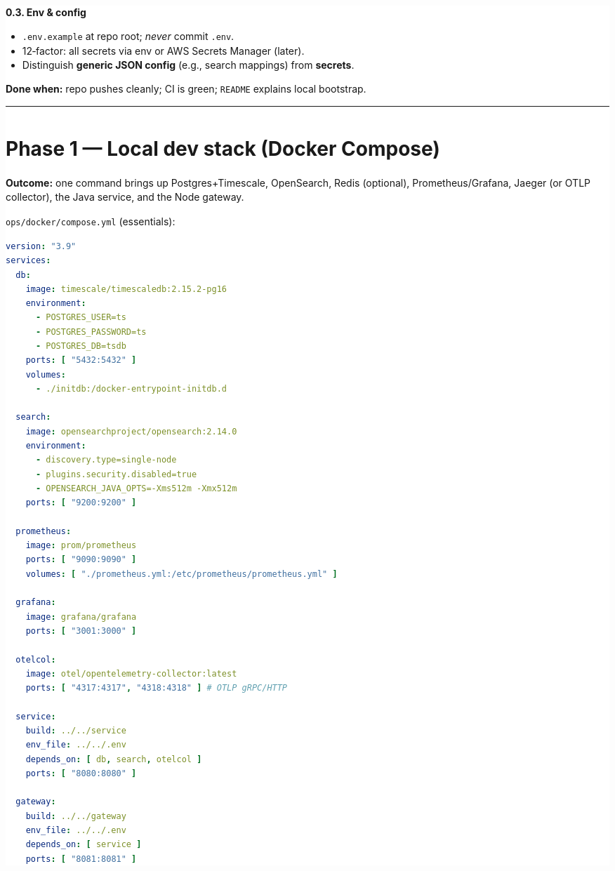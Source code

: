 **0.3. Env & config**

* `.env.example` at repo root; *never* commit `.env`.
* 12‑factor: all secrets via env or AWS Secrets Manager (later).
* Distinguish **generic JSON config** (e.g., search mappings) from **secrets**.

**Done when:** repo pushes cleanly; CI is green; `README` explains local bootstrap.

---

# Phase 1 — Local dev stack (Docker Compose)

**Outcome:** one command brings up Postgres+Timescale, OpenSearch, Redis (optional), Prometheus/Grafana, Jaeger (or OTLP collector), the Java service, and the Node gateway.

`ops/docker/compose.yml` (essentials):

```yaml
version: "3.9"
services:
  db:
    image: timescale/timescaledb:2.15.2-pg16
    environment:
      - POSTGRES_USER=ts
      - POSTGRES_PASSWORD=ts
      - POSTGRES_DB=tsdb
    ports: [ "5432:5432" ]
    volumes:
      - ./initdb:/docker-entrypoint-initdb.d

  search:
    image: opensearchproject/opensearch:2.14.0
    environment:
      - discovery.type=single-node
      - plugins.security.disabled=true
      - OPENSEARCH_JAVA_OPTS=-Xms512m -Xmx512m
    ports: [ "9200:9200" ]

  prometheus:
    image: prom/prometheus
    ports: [ "9090:9090" ]
    volumes: [ "./prometheus.yml:/etc/prometheus/prometheus.yml" ]

  grafana:
    image: grafana/grafana
    ports: [ "3001:3000" ]

  otelcol:
    image: otel/opentelemetry-collector:latest
    ports: [ "4317:4317", "4318:4318" ] # OTLP gRPC/HTTP

  service:
    build: ../../service
    env_file: ../../.env
    depends_on: [ db, search, otelcol ]
    ports: [ "8080:8080" ]

  gateway:
    build: ../../gateway
    env_file: ../../.env
    depends_on: [ service ]
    ports: [ "8081:8081" ]
```


[1]: https://www.oracle.com/java/technologies/java-se-support-roadmap.html?utm_source=chatgpt.com "Java SE Support Roadmap"
[2]: https://developer.mozilla.org/en-US/blog/securing-apis-express-rate-limit-and-slow-down/?utm_source=chatgpt.com "Securing APIs: Express rate limit and slow down - MDN"
[3]: https://docs.spring.io/spring-boot/reference/actuator/metrics.html?utm_source=chatgpt.com "Metrics :: Spring Boot"
[4]: https://docs.micrometer.io/micrometer/reference/implementations/prometheus.html?utm_source=chatgpt.com "Micrometer Prometheus"
[5]: https://docs.spring.io/spring-boot/reference/features/task-execution-and-scheduling.html?utm_source=chatgpt.com "Task Execution and Scheduling :: Spring Boot"
[6]: https://www.baeldung.com/spring-boot-hikari?utm_source=chatgpt.com "Configuring a Hikari Connection Pool with Spring Boot"
[7]: https://nodejs.org/en/blog/announcements/v22-release-announce?utm_source=chatgpt.com "Node.js v22"
[8]: https://java.testcontainers.org/modules/databases/postgres/?utm_source=chatgpt.com "Postgres Module - Testcontainers for Java"
[9]: https://docs.spring.io/spring-boot/documentation.html?utm_source=chatgpt.com "Documentation Overview :: Spring Boot"
[10]: https://www.javadoc.io/doc/com.fasterxml.jackson.dataformat/jackson-dataformat-csv/2.5.3/com/fasterxml/jackson/dataformat/csv/CsvSchema.html?utm_source=chatgpt.com "CsvSchema (Jackson-dataformat-CSV 2.5.3 API)"
[11]: https://resilience4j.readme.io/docs/getting-started-3?utm_source=chatgpt.com "Getting Started"
[12]: https://springdoc.org/?utm_source=chatgpt.com "OpenAPI 3 Library for spring-boot"
[13]: https://owasp.org/Top10/?utm_source=chatgpt.com "OWASP Top 10:2021"
[14]: https://cheatsheetseries.owasp.org/cheatsheets/REST_Security_Cheat_Sheet.html?utm_source=chatgpt.com "REST Security - OWASP Cheat Sheet Series"
[15]: https://docs.spring.io/spring-framework/docs/current/javadoc-api/org/springframework/web/filter/ShallowEtagHeaderFilter.html?utm_source=chatgpt.com "Class ShallowEtagHeaderFilter"
[16]: https://docs.aws.amazon.com/waf/latest/developerguide/ddos-overview.html?utm_source=chatgpt.com "How AWS Shield and Shield Advanced work"
[17]: https://cheatsheetseries.owasp.org/cheatsheets/Authentication_Cheat_Sheet.html?utm_source=chatgpt.com "Authentication - OWASP Cheat Sheet Series"
[18]: https://github.com/pinojs/pino-http?utm_source=chatgpt.com "pinojs/pino-http: 🌲 high-speed HTTP logger for Node.js"
[19]: https://opentelemetry.io/docs/languages/java/getting-started/?utm_source=chatgpt.com "Getting Started by Example"
[20]: https://docs.aws.amazon.com/AmazonS3/latest/userguide/using-presigned-url.html?utm_source=chatgpt.com "Download and upload objects with presigned URLs"
[21]: https://docs.spring.io/spring-framework/reference/integration/scheduling.html?utm_source=chatgpt.com "Task Execution and Scheduling :: Spring Framework"
[22]: https://testcontainers.com/guides/getting-started-with-testcontainers-for-java/?utm_source=chatgpt.com "Getting started with Testcontainers for Java"
[23]: https://en.wikipedia.org/wiki/HTTP_ETag?utm_source=chatgpt.com "HTTP ETag"
[24]: https://github.com/open-telemetry/opentelemetry-java-instrumentation?utm_source=chatgpt.com "open-telemetry/opentelemetry-java-instrumentation"
[25]: https://opentelemetry.io/docs/languages/js/getting-started/nodejs/?utm_source=chatgpt.com "Node.js"
[26]: https://apisecurity.io/encyclopedia/content/owasp-api-security-top-10-cheat-sheet-a4.pdf?utm_source=chatgpt.com "OWASP API Security Top 10"
[27]: https://docs.opensearch.org/latest/query-dsl/full-text/multi-match/?utm_source=chatgpt.com "Multi-match queries"